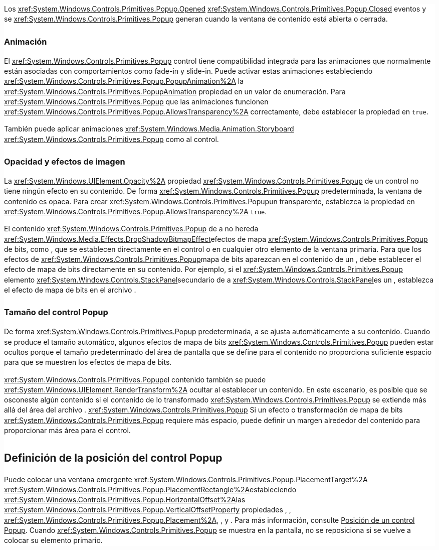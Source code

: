  Los <xref:System.Windows.Controls.Primitives.Popup.Opened> <xref:System.Windows.Controls.Primitives.Popup.Closed> eventos y se <xref:System.Windows.Controls.Primitives.Popup> generan cuando la ventana de contenido está abierta o cerrada.  
  
<a name="Animation"></a>
### <a name="animation"></a>Animación  
 El <xref:System.Windows.Controls.Primitives.Popup> control tiene compatibilidad integrada para las animaciones que normalmente están asociadas con comportamientos como fade-in y slide-in. Puede activar estas animaciones estableciendo <xref:System.Windows.Controls.Primitives.Popup.PopupAnimation%2A> la <xref:System.Windows.Controls.Primitives.PopupAnimation> propiedad en un valor de enumeración. Para <xref:System.Windows.Controls.Primitives.Popup> que las animaciones funcionen <xref:System.Windows.Controls.Primitives.Popup.AllowsTransparency%2A> correctamente, debe establecer la propiedad en `true`.  
  
 También puede aplicar animaciones <xref:System.Windows.Media.Animation.Storyboard> <xref:System.Windows.Controls.Primitives.Popup> como al control.  
  
<a name="OpacityandBitmapEffects"></a>
### <a name="opacity-and-bitmap-effects"></a>Opacidad y efectos de imagen  
 La <xref:System.Windows.UIElement.Opacity%2A> propiedad <xref:System.Windows.Controls.Primitives.Popup> de un control no tiene ningún efecto en su contenido. De forma <xref:System.Windows.Controls.Primitives.Popup> predeterminada, la ventana de contenido es opaca. Para crear <xref:System.Windows.Controls.Primitives.Popup>un transparente, establezca la propiedad en <xref:System.Windows.Controls.Primitives.Popup.AllowsTransparency%2A> `true`.  
  
 El contenido <xref:System.Windows.Controls.Primitives.Popup> de a no hereda <xref:System.Windows.Media.Effects.DropShadowBitmapEffect>efectos de mapa <xref:System.Windows.Controls.Primitives.Popup> de bits, como , que se establecen directamente en el control o en cualquier otro elemento de la ventana primaria. Para que los efectos de <xref:System.Windows.Controls.Primitives.Popup>mapa de bits aparezcan en el contenido de un , debe establecer el efecto de mapa de bits directamente en su contenido. Por ejemplo, si el <xref:System.Windows.Controls.Primitives.Popup> elemento <xref:System.Windows.Controls.StackPanel>secundario de a <xref:System.Windows.Controls.StackPanel>es un , establezca el efecto de mapa de bits en el archivo .  
  
<a name="PopupSize"></a>
### <a name="popup-size"></a>Tamaño del control Popup  
 De forma <xref:System.Windows.Controls.Primitives.Popup> predeterminada, a se ajusta automáticamente a su contenido. Cuando se produce el tamaño automático, algunos efectos de mapa de bits <xref:System.Windows.Controls.Primitives.Popup> pueden estar ocultos porque el tamaño predeterminado del área de pantalla que se define para el contenido no proporciona suficiente espacio para que se muestren los efectos de mapa de bits.  
  
 <xref:System.Windows.Controls.Primitives.Popup>el contenido también se puede <xref:System.Windows.UIElement.RenderTransform%2A> ocultar al establecer un contenido. En este escenario, es posible que se osconeste algún contenido si el contenido de lo transformado <xref:System.Windows.Controls.Primitives.Popup> se extiende más allá del área del archivo . <xref:System.Windows.Controls.Primitives.Popup> Si un efecto o transformación de mapa de bits <xref:System.Windows.Controls.Primitives.Popup> requiere más espacio, puede definir un margen alrededor del contenido para proporcionar más área para el control.  
  
<a name="DefiningPopupPosition"></a>
## <a name="defining-the-popup-position"></a>Definición de la posición del control Popup  
 Puede colocar una ventana emergente <xref:System.Windows.Controls.Primitives.Popup.PlacementTarget%2A> <xref:System.Windows.Controls.Primitives.Popup.PlacementRectangle%2A>estableciendo <xref:System.Windows.Controls.Primitives.Popup.HorizontalOffset%2A>las <xref:System.Windows.Controls.Primitives.Popup.VerticalOffsetProperty> propiedades , , <xref:System.Windows.Controls.Primitives.Popup.Placement%2A>, , y . Para más información, consulte [Posición de un control Popup](popup-placement-behavior.md). Cuando <xref:System.Windows.Controls.Primitives.Popup> se muestra en la pantalla, no se reposiciona si se vuelve a colocar su elemento primario.  
  